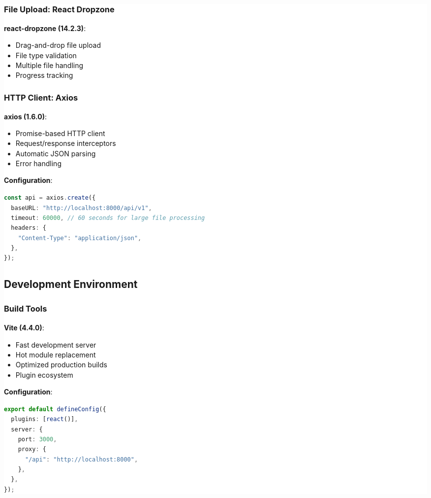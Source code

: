 ### File Upload: React Dropzone

**react-dropzone (14.2.3)**:

- Drag-and-drop file upload
- File type validation
- Multiple file handling
- Progress tracking

### HTTP Client: Axios

**axios (1.6.0)**:

- Promise-based HTTP client
- Request/response interceptors
- Automatic JSON parsing
- Error handling

**Configuration**:

```typescript
const api = axios.create({
  baseURL: "http://localhost:8000/api/v1",
  timeout: 60000, // 60 seconds for large file processing
  headers: {
    "Content-Type": "application/json",
  },
});
```

## Development Environment

### Build Tools

**Vite (4.4.0)**:

- Fast development server
- Hot module replacement
- Optimized production builds
- Plugin ecosystem

**Configuration**:

```typescript
export default defineConfig({
  plugins: [react()],
  server: {
    port: 3000,
    proxy: {
      "/api": "http://localhost:8000",
    },
  },
});
```
